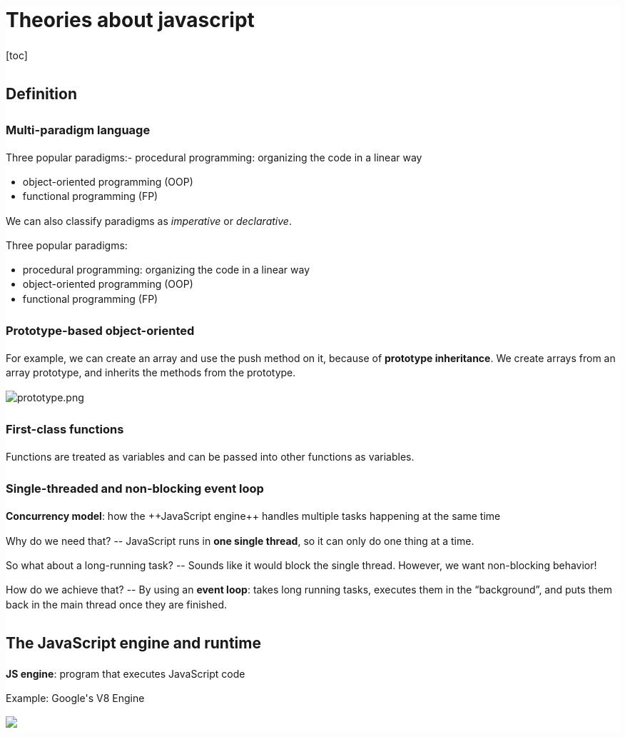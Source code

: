 # Theories about javascript 

[toc]

## Definition

### Multi-paradigm language 

Three popular paradigms:- procedural programming: organizing the code in a linear way
- object-oriented programming (OOP)
- functional programming (FP)

We can also classify paradigms as *imperative* or *declarative*.

Three popular paradigms:

- procedural programming: organizing the code in a linear way
- object-oriented programming (OOP)
- functional programming (FP)

### Prototype-based object-oriented

For example, we can create an array and use the push method on it, because of **prototype inheritance**. We create arrays from an array prototype, and inherits the methods from the prototype. 

<img src="https://s2.loli.net/2022/02/26/UOuh6xyYmBKvWrA.png" alt="prototype.png">

### First-class functions

Functions are treated as variables and can be passed into other functions as variables.

### Single-threaded and non-blocking event loop

**Concurrency model**: how the ++JavaScript engine++ handles multiple tasks
happening at the same time

Why do we need that? --
JavaScript runs in **one single thread**, so it can only do one thing at a time.

So what about a long-running task? -- Sounds like it would block the single thread. However, we want non-blocking
behavior!

How do we achieve that? -- By using an **event loop**: takes long running tasks, executes them in the “background”, and puts them back in the main thread once they are finished.

## The JavaScript engine and runtime

**JS engine**: program that executes JavaScript code

Example: Google's V8 Engine

<img src="https://s2.loli.net/2022/02/26/cuW6lEiaUdgLnO3.png" >
